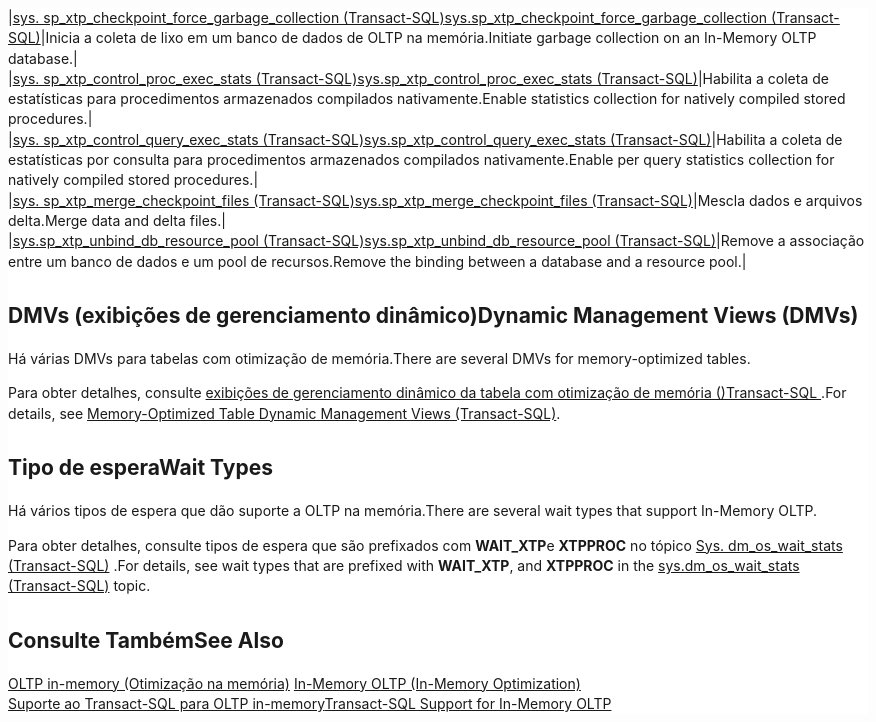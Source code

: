 |[<span data-ttu-id="137cf-148">sys. sp_xtp_checkpoint_force_garbage_collection &#40;Transact-SQL&#41;</span><span class="sxs-lookup"><span data-stu-id="137cf-148">sys.sp_xtp_checkpoint_force_garbage_collection &#40;Transact-SQL&#41;</span></span>](/sql/relational-databases/system-stored-procedures/sys-sp-xtp-checkpoint-force-garbage-collection-transact-sql)|<span data-ttu-id="137cf-149">Inicia a coleta de lixo em um banco de dados de OLTP na memória.</span><span class="sxs-lookup"><span data-stu-id="137cf-149">Initiate garbage collection on an In-Memory OLTP database.</span></span>|  
|[<span data-ttu-id="137cf-150">sys. sp_xtp_control_proc_exec_stats &#40;Transact-SQL&#41;</span><span class="sxs-lookup"><span data-stu-id="137cf-150">sys.sp_xtp_control_proc_exec_stats &#40;Transact-SQL&#41;</span></span>](/sql/relational-databases/system-stored-procedures/sys-sp-xtp-control-proc-exec-stats-transact-sql)|<span data-ttu-id="137cf-151">Habilita a coleta de estatísticas para procedimentos armazenados compilados nativamente.</span><span class="sxs-lookup"><span data-stu-id="137cf-151">Enable statistics collection for natively compiled stored procedures.</span></span>|  
|[<span data-ttu-id="137cf-152">sys. sp_xtp_control_query_exec_stats &#40;Transact-SQL&#41;</span><span class="sxs-lookup"><span data-stu-id="137cf-152">sys.sp_xtp_control_query_exec_stats &#40;Transact-SQL&#41;</span></span>](/sql/relational-databases/system-stored-procedures/sys-sp-xtp-control-query-exec-stats-transact-sql)|<span data-ttu-id="137cf-153">Habilita a coleta de estatísticas por consulta para procedimentos armazenados compilados nativamente.</span><span class="sxs-lookup"><span data-stu-id="137cf-153">Enable per query statistics collection for natively compiled stored procedures.</span></span>|  
|[<span data-ttu-id="137cf-154">sys. sp_xtp_merge_checkpoint_files &#40;Transact-SQL&#41;</span><span class="sxs-lookup"><span data-stu-id="137cf-154">sys.sp_xtp_merge_checkpoint_files &#40;Transact-SQL&#41;</span></span>](/sql/relational-databases/system-stored-procedures/sys-sp-xtp-merge-checkpoint-files-transact-sql)|<span data-ttu-id="137cf-155">Mescla dados e arquivos delta.</span><span class="sxs-lookup"><span data-stu-id="137cf-155">Merge data and delta files.</span></span>|  
|[<span data-ttu-id="137cf-156">sys.sp_xtp_unbind_db_resource_pool &#40;Transact-SQL&#41;</span><span class="sxs-lookup"><span data-stu-id="137cf-156">sys.sp_xtp_unbind_db_resource_pool &#40;Transact-SQL&#41;</span></span>](/sql/relational-databases/system-stored-procedures/sys-sp-xtp-unbind-db-resource-pool-transact-sql)|<span data-ttu-id="137cf-157">Remove a associação entre um banco de dados e um pool de recursos.</span><span class="sxs-lookup"><span data-stu-id="137cf-157">Remove the binding between a database and a resource pool.</span></span>|  
  
## <a name="dynamic-management-views-dmvs"></a><span data-ttu-id="137cf-158">DMVs (exibições de gerenciamento dinâmico)</span><span class="sxs-lookup"><span data-stu-id="137cf-158">Dynamic Management Views (DMVs)</span></span>  
 <span data-ttu-id="137cf-159">Há várias DMVs para tabelas com otimização de memória.</span><span class="sxs-lookup"><span data-stu-id="137cf-159">There are several DMVs for memory-optimized tables.</span></span>  
  
 <span data-ttu-id="137cf-160">Para obter detalhes, consulte [exibições de gerenciamento dinâmico da tabela com otimização de memória &#40;&#41;Transact-SQL ](/sql/relational-databases/system-dynamic-management-views/memory-optimized-table-dynamic-management-views-transact-sql).</span><span class="sxs-lookup"><span data-stu-id="137cf-160">For details, see [Memory-Optimized Table Dynamic Management Views &#40;Transact-SQL&#41;](/sql/relational-databases/system-dynamic-management-views/memory-optimized-table-dynamic-management-views-transact-sql).</span></span>  
  
## <a name="wait-types"></a><span data-ttu-id="137cf-161">Tipo de espera</span><span class="sxs-lookup"><span data-stu-id="137cf-161">Wait Types</span></span>  
 <span data-ttu-id="137cf-162">Há vários tipos de espera que dão suporte a OLTP na memória.</span><span class="sxs-lookup"><span data-stu-id="137cf-162">There are several wait types that support In-Memory OLTP.</span></span>  
  
 <span data-ttu-id="137cf-163">Para obter detalhes, consulte tipos de espera que são prefixados com **WAIT_XTP**e **XTPPROC** no tópico [Sys. dm_os_wait_stats &#40;Transact-SQL&#41;](/sql/relational-databases/system-dynamic-management-views/sys-dm-os-wait-stats-transact-sql) .</span><span class="sxs-lookup"><span data-stu-id="137cf-163">For details, see wait types that are prefixed with **WAIT_XTP**, and **XTPPROC** in the [sys.dm_os_wait_stats &#40;Transact-SQL&#41;](/sql/relational-databases/system-dynamic-management-views/sys-dm-os-wait-stats-transact-sql) topic.</span></span>  
  
## <a name="see-also"></a><span data-ttu-id="137cf-164">Consulte Também</span><span class="sxs-lookup"><span data-stu-id="137cf-164">See Also</span></span>  
 <span data-ttu-id="137cf-165">[OLTP in-memory &#40;Otimização na memória&#41;](../relational-databases/in-memory-oltp/in-memory-oltp-in-memory-optimization.md) </span><span class="sxs-lookup"><span data-stu-id="137cf-165">[In-Memory OLTP &#40;In-Memory Optimization&#41;](../relational-databases/in-memory-oltp/in-memory-oltp-in-memory-optimization.md) </span></span>  
 [<span data-ttu-id="137cf-166">Suporte ao Transact-SQL para OLTP in-memory</span><span class="sxs-lookup"><span data-stu-id="137cf-166">Transact-SQL Support for In-Memory OLTP</span></span>](../relational-databases/in-memory-oltp/transact-sql-support-for-in-memory-oltp.md)  
  
  
